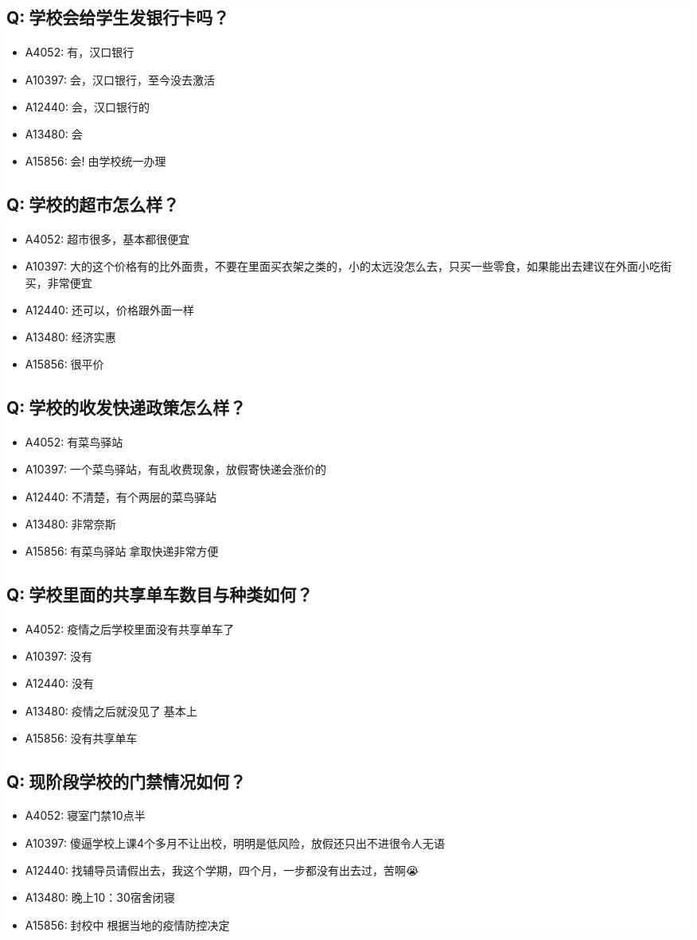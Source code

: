 ## Q: 学校会给学生发银行卡吗？

- A4052: 有，汉口银行

- A10397: 会，汉口银行，至今没去激活

- A12440: 会，汉口银行的

- A13480: 会

- A15856: 会! 由学校统一办理

## Q: 学校的超市怎么样？

- A4052: 超市很多，基本都很便宜

- A10397: 大的这个价格有的比外面贵，不要在里面买衣架之类的，小的太远没怎么去，只买一些零食，如果能出去建议在外面小吃街买，非常便宜

- A12440: 还可以，价格跟外面一样

- A13480: 经济实惠

- A15856: 很平价

## Q: 学校的收发快递政策怎么样？

- A4052: 有菜鸟驿站

- A10397: 一个菜鸟驿站，有乱收费现象，放假寄快递会涨价的

- A12440: 不清楚，有个两层的菜鸟驿站

- A13480: 非常奈斯

- A15856: 有菜鸟驿站  拿取快递非常方便

## Q: 学校里面的共享单车数目与种类如何？

- A4052: 疫情之后学校里面没有共享单车了

- A10397: 没有

- A12440: 没有

- A13480: 疫情之后就没见了 基本上

- A15856: 没有共享单车

## Q: 现阶段学校的门禁情况如何？

- A4052: 寝室门禁10点半

- A10397: 傻逼学校上课4个多月不让出校，明明是低风险，放假还只出不进很令人无语

- A12440: 找辅导员请假出去，我这个学期，四个月，一步都没有出去过，苦啊😭

- A13480: 晚上10：30宿舍闭寝

- A15856: 封校中  根据当地的疫情防控决定
